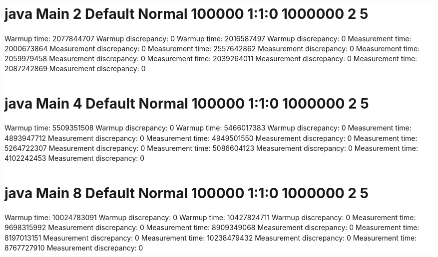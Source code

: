 # java Main 2 Default Normal 100000 1:1:0 1000000 2 5
Warmup time: 2077844707
Warmup discrepancy: 0
Warmup time: 2016587497
Warmup discrepancy: 0
Measurement time: 2000673864
Measurement discrepancy: 0
Measurement time: 2557642862
Measurement discrepancy: 0
Measurement time: 2059979458
Measurement discrepancy: 0
Measurement time: 2039264011
Measurement discrepancy: 0
Measurement time: 2087242869
Measurement discrepancy: 0

# java Main 4 Default Normal 100000 1:1:0 1000000 2 5
Warmup time: 5509351508
Warmup discrepancy: 0
Warmup time: 5466017383
Warmup discrepancy: 0
Measurement time: 4893947712
Measurement discrepancy: 0
Measurement time: 4949501550
Measurement discrepancy: 0
Measurement time: 5264722307
Measurement discrepancy: 0
Measurement time: 5086604123
Measurement discrepancy: 0
Measurement time: 4102242453
Measurement discrepancy: 0

# java Main 8 Default Normal 100000 1:1:0 1000000 2 5
Warmup time: 10024783091
Warmup discrepancy: 0
Warmup time: 10427824711
Warmup discrepancy: 0
Measurement time: 9698315992
Measurement discrepancy: 0
Measurement time: 8909349068
Measurement discrepancy: 0
Measurement time: 8197013151
Measurement discrepancy: 0
Measurement time: 10238479432
Measurement discrepancy: 0
Measurement time: 8767727910
Measurement discrepancy: 0
